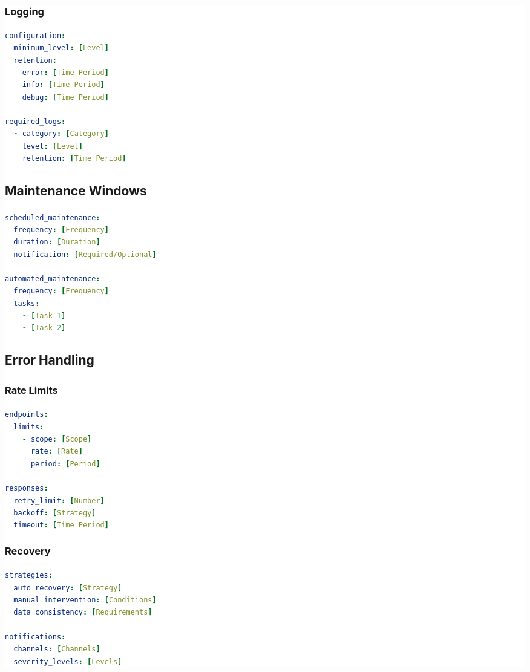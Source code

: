 ### Logging
```yaml
configuration:
  minimum_level: [Level]
  retention:
    error: [Time Period]
    info: [Time Period]
    debug: [Time Period]

required_logs:
  - category: [Category]
    level: [Level]
    retention: [Time Period]
```

## Maintenance Windows
```yaml
scheduled_maintenance:
  frequency: [Frequency]
  duration: [Duration]
  notification: [Required/Optional]

automated_maintenance:
  frequency: [Frequency]
  tasks:
    - [Task 1]
    - [Task 2]
```

## Error Handling

### Rate Limits
```yaml
endpoints:
  limits:
    - scope: [Scope]
      rate: [Rate]
      period: [Period]

responses:
  retry_limit: [Number]
  backoff: [Strategy]
  timeout: [Time Period]
```

### Recovery
```yaml
strategies:
  auto_recovery: [Strategy]
  manual_intervention: [Conditions]
  data_consistency: [Requirements]

notifications:
  channels: [Channels]
  severity_levels: [Levels]
```
